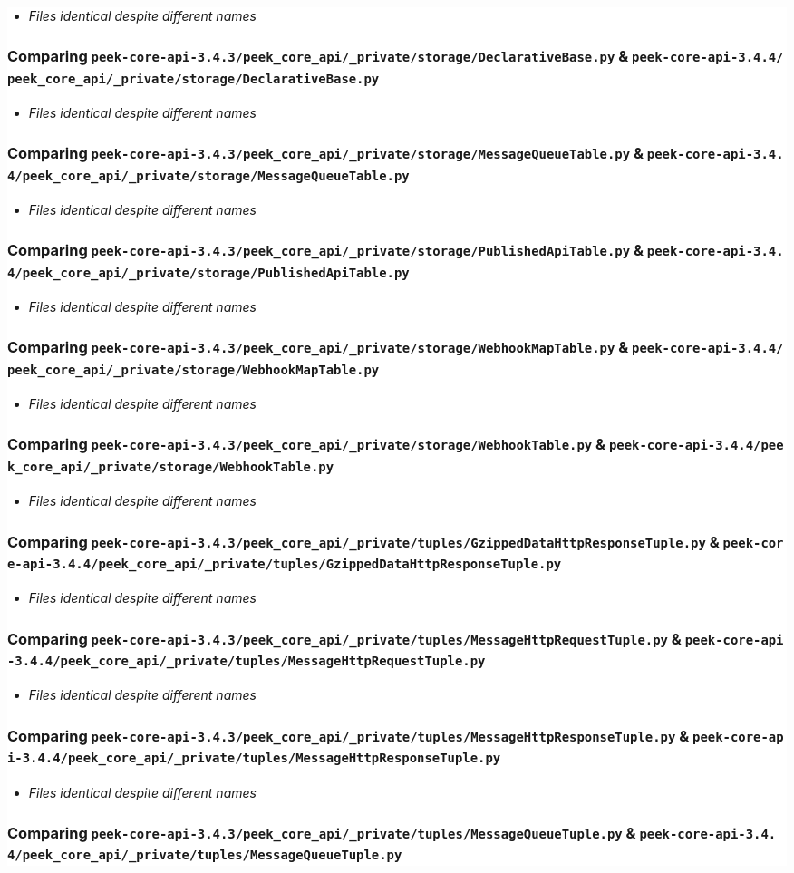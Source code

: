  * *Files identical despite different names*

### Comparing `peek-core-api-3.4.3/peek_core_api/_private/storage/DeclarativeBase.py` & `peek-core-api-3.4.4/peek_core_api/_private/storage/DeclarativeBase.py`

 * *Files identical despite different names*

### Comparing `peek-core-api-3.4.3/peek_core_api/_private/storage/MessageQueueTable.py` & `peek-core-api-3.4.4/peek_core_api/_private/storage/MessageQueueTable.py`

 * *Files identical despite different names*

### Comparing `peek-core-api-3.4.3/peek_core_api/_private/storage/PublishedApiTable.py` & `peek-core-api-3.4.4/peek_core_api/_private/storage/PublishedApiTable.py`

 * *Files identical despite different names*

### Comparing `peek-core-api-3.4.3/peek_core_api/_private/storage/WebhookMapTable.py` & `peek-core-api-3.4.4/peek_core_api/_private/storage/WebhookMapTable.py`

 * *Files identical despite different names*

### Comparing `peek-core-api-3.4.3/peek_core_api/_private/storage/WebhookTable.py` & `peek-core-api-3.4.4/peek_core_api/_private/storage/WebhookTable.py`

 * *Files identical despite different names*

### Comparing `peek-core-api-3.4.3/peek_core_api/_private/tuples/GzippedDataHttpResponseTuple.py` & `peek-core-api-3.4.4/peek_core_api/_private/tuples/GzippedDataHttpResponseTuple.py`

 * *Files identical despite different names*

### Comparing `peek-core-api-3.4.3/peek_core_api/_private/tuples/MessageHttpRequestTuple.py` & `peek-core-api-3.4.4/peek_core_api/_private/tuples/MessageHttpRequestTuple.py`

 * *Files identical despite different names*

### Comparing `peek-core-api-3.4.3/peek_core_api/_private/tuples/MessageHttpResponseTuple.py` & `peek-core-api-3.4.4/peek_core_api/_private/tuples/MessageHttpResponseTuple.py`

 * *Files identical despite different names*

### Comparing `peek-core-api-3.4.3/peek_core_api/_private/tuples/MessageQueueTuple.py` & `peek-core-api-3.4.4/peek_core_api/_private/tuples/MessageQueueTuple.py`
